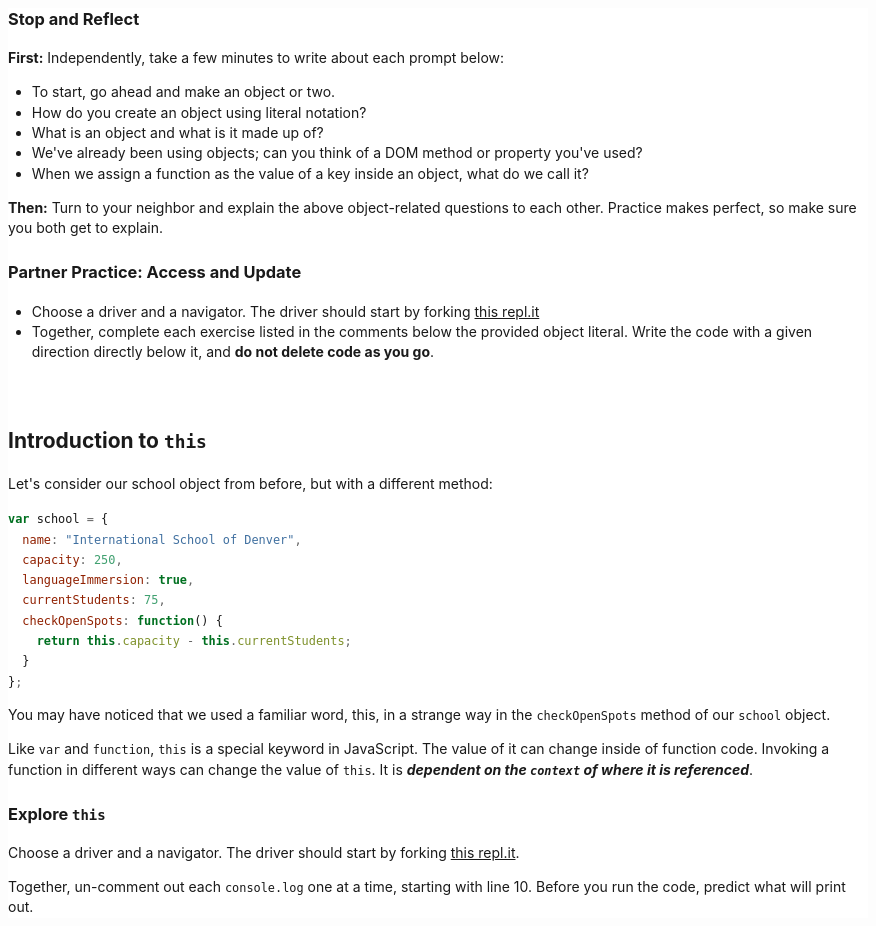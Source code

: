 <section class="checks-for-understanding">

### Stop and Reflect
**First:** Independently, take a few minutes to write about each prompt below:
- To start, go ahead and make an object or two.
- How do you create an object using literal notation?
- What is an object and what is it made up of?
- We've already been using objects; can you think of a DOM method or property you've used?
- When we assign a function as the value of a key inside an object, what do we call it?

**Then:** Turn to your neighbor and explain the above object-related questions to each other. Practice makes perfect, so make sure you both get to explain.
</section>

<section class="call-to-action">

### Partner Practice: Access and Update
- Choose a driver and a navigator. The driver should start by forking [this repl.it](https://repl.it/@ameseee/Partner-Practice)
- Together, complete each exercise listed in the comments below the provided object literal. Write the code with a given direction directly below it, and **do not delete code as you go**.
</section>
<br>

## Introduction to `this`

Let's consider our school object from before, but with a different method:

```javascript
var school = {
  name: "International School of Denver",
  capacity: 250,
  languageImmersion: true,
  currentStudents: 75,
  checkOpenSpots: function() {
    return this.capacity - this.currentStudents;
  }
};
```

You may have noticed that we used a familiar word, this, in a strange way in the `checkOpenSpots` method of our `school` object.

Like `var` and `function`, `this` is a special keyword in JavaScript. The value of it can change inside of function code. Invoking a function in different ways can change the value of `this`. It is ***dependent on the `context` of where it is referenced***.

<div class="lesson-segment">
  <h3>Explore <code>this</code></h3>
  <p>Choose a driver and a navigator. The driver should start by forking <a href="https://repl.it/@ameseee/this">this repl.it</a>.</p>
  <p>Together, un-comment out each <code>console.log</code> one at a time, starting with line 10. Before you run the code, predict what will print out.</p>
</div>
